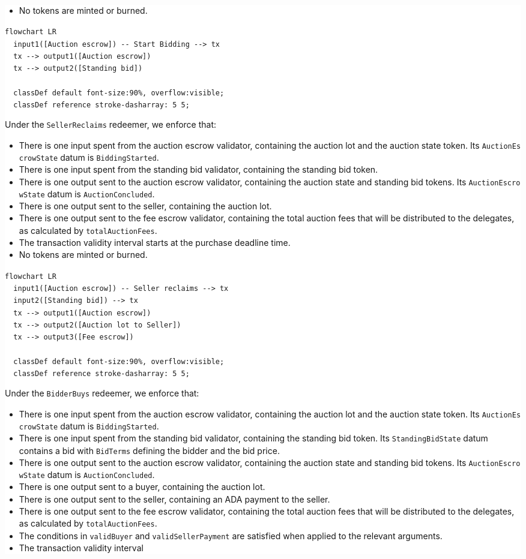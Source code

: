 - No tokens are minted or burned.

```mermaid
flowchart LR
  input1([Auction escrow]) -- Start Bidding --> tx
  tx --> output1([Auction escrow])
  tx --> output2([Standing bid])

  classDef default font-size:90%, overflow:visible;
  classDef reference stroke-dasharray: 5 5;
```

Under the `SellerReclaims` redeemer, we enforce that:

- There is one input spent from the auction escrow validator,
containing the auction lot and the auction state token.
Its `AuctionEscrowState` datum is `BiddingStarted`.
- There is one input spent from the standing bid validator,
containing the standing bid token.
- There is one output sent to the auction escrow validator,
containing the auction state and standing bid tokens.
Its `AuctionEscrowState` datum is `AuctionConcluded`.
- There is one output sent to the seller,
containing the auction lot.
- There is one output sent to the fee escrow validator,
containing the total auction fees
that will be distributed to the delegates,
as calculated by `totalAuctionFees`.
- The transaction validity interval
starts at the purchase deadline time.
- No tokens are minted or burned.

```mermaid
flowchart LR
  input1([Auction escrow]) -- Seller reclaims --> tx
  input2([Standing bid]) --> tx
  tx --> output1([Auction escrow])
  tx --> output2([Auction lot to Seller])
  tx --> output3([Fee escrow])

  classDef default font-size:90%, overflow:visible;
  classDef reference stroke-dasharray: 5 5;
```

Under the `BidderBuys` redeemer, we enforce that:

- There is one input spent from the auction escrow validator,
containing the auction lot and the auction state token.
Its `AuctionEscrowState` datum is `BiddingStarted`.
- There is one input spent from the standing bid validator,
containing the standing bid token.
Its `StandingBidState` datum contains a bid with `BidTerms`
defining the bidder and the bid price.
- There is one output sent to the auction escrow validator,
containing the auction state and standing bid tokens.
Its `AuctionEscrowState` datum is `AuctionConcluded`.
- There is one output sent to a buyer,
containing the auction lot.
- There is one output sent to the seller,
containing an ADA payment to the seller.
- There is one output sent to the fee escrow validator,
containing the total auction fees
that will be distributed to the delegates,
as calculated by `totalAuctionFees`.
- The conditions in `validBuyer` and `validSellerPayment`
are satisfied when applied to the relevant arguments.
- The transaction validity interval